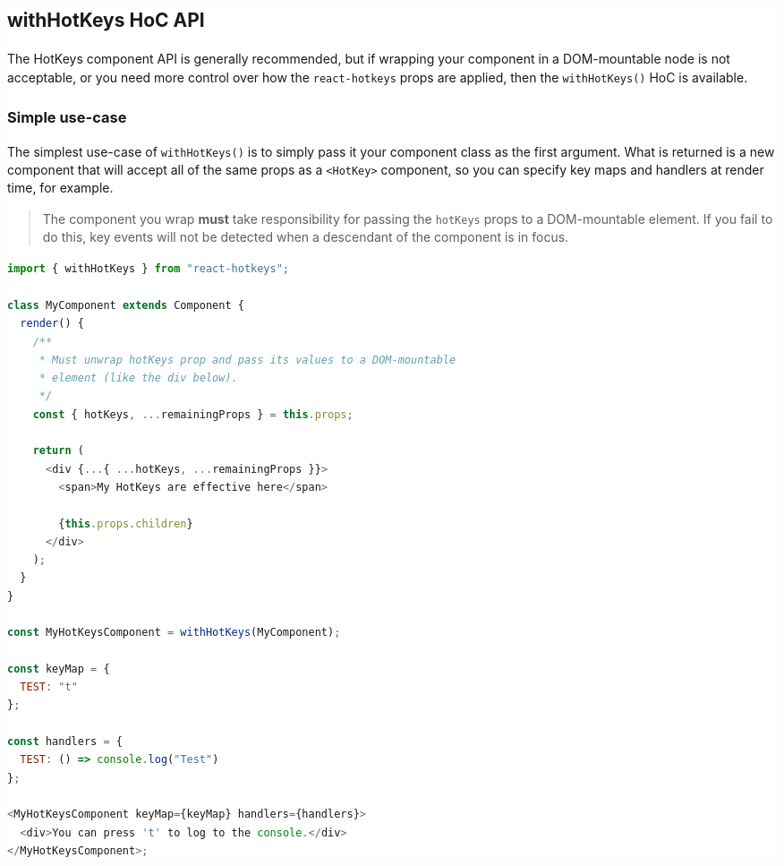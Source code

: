 ## withHotKeys HoC API

The HotKeys component API is generally recommended, but if wrapping your component in a DOM-mountable node is not acceptable, or you need more control over how the `react-hotkeys` props are applied, then the `withHotKeys()` HoC is available.

### Simple use-case

The simplest use-case of `withHotKeys()` is to simply pass it your component class as the first argument. What is returned is a new component that will accept all of the same props as a `<HotKey>` component, so you can specify key maps and handlers at render time, for example.

> The component you wrap **must** take responsibility for passing the `hotKeys` props to a DOM-mountable element. If you fail to do this, key events will not be detected when a descendant of the component is in focus.

```javascript
import { withHotKeys } from "react-hotkeys";

class MyComponent extends Component {
  render() {
    /**
     * Must unwrap hotKeys prop and pass its values to a DOM-mountable
     * element (like the div below).
     */
    const { hotKeys, ...remainingProps } = this.props;

    return (
      <div {...{ ...hotKeys, ...remainingProps }}>
        <span>My HotKeys are effective here</span>

        {this.props.children}
      </div>
    );
  }
}

const MyHotKeysComponent = withHotKeys(MyComponent);

const keyMap = {
  TEST: "t"
};

const handlers = {
  TEST: () => console.log("Test")
};

<MyHotKeysComponent keyMap={keyMap} handlers={handlers}>
  <div>You can press 't' to log to the console.</div>
</MyHotKeysComponent>;
```
